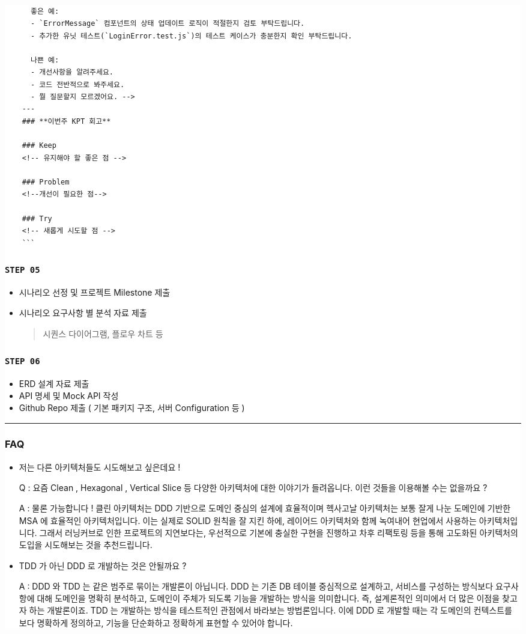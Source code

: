           좋은 예:
          - `ErrorMessage` 컴포넌트의 상태 업데이트 로직이 적절한지 검토 부탁드립니다.
          - 추가한 유닛 테스트(`LoginError.test.js`)의 테스트 케이스가 충분한지 확인 부탁드립니다.
        
          나쁜 예:
          - 개선사항을 알려주세요.
          - 코드 전반적으로 봐주세요.
          - 뭘 질문할지 모르겠어요. -->
        ---
        ### **이번주 KPT 회고**
        
        ### Keep
        <!-- 유지해야 할 좋은 점 -->
        
        ### Problem
        <!--개선이 필요한 점-->
        
        ### Try
        <!-- 새롭게 시도할 점 -->
        ```
        

### **`STEP 05`**

- 시나리오 선정 및 프로젝트 Milestone 제출
    
- 시나리오 요구사항 별 분석 자료 제출
    
    > 시퀀스 다이어그램, 플로우 차트 등
    

### **`STEP 06`**

- ERD 설계 자료 제출
- API 명세 및 Mock API 작성
- Github Repo 제출 ( 기본 패키지 구조, 서버 Configuration 등 )

---

### FAQ

- 저는 다른 아키텍처들도 시도해보고 싶은데요 !
    
    Q : 요즘 Clean , Hexagonal , Vertical Slice 등 다양한 아키텍처에 대한 이야기가 들려옵니다. 이런 것들을 이용해볼 수는 없을까요 ?
    
    A : 물론 가능합니다 ! 클린 아키텍처는 DDD 기반으로 도메인 중심의 설계에 효율적이며 헥사고날 아키텍처는 보통 잘게 나눈 도메인에 기반한 MSA 에 효율적인 아키텍처입니다. 이는 실제로 SOLID 원칙을 잘 지킨 하에, 레이어드 아키텍처와 함께 녹여내어 현업에서 사용하는 아키텍처입니다. 그래서 러닝커브로 인한 프로젝트의 지연보다는, 우선적으로 기본에 충실한 구현을 진행하고 차후 리팩토링 등을 통해 고도화된 아키텍처의 도입을 시도해보는 것을 추천드립니다.
    
- TDD 가 아닌 DDD 로 개발하는 것은 안될까요 ?
    
    A : DDD 와 TDD 는 같은 범주로 묶이는 개발론이 아닙니다. DDD 는 기존 DB 테이블 중심적으로 설계하고, 서비스를 구성하는 방식보다 요구사항에 대해 도메인을 명확히 분석하고, 도메인이 주체가 되도록 기능을 개발하는 방식을 의미합니다. 즉, 설계론적인 의미에서 더 많은 이점을 찾고자 하는 개발론이죠. TDD 는 개발하는 방식을 테스트적인 관점에서 바라보는 방법론입니다. 이에 DDD 로 개발할 때는 각 도메인의 컨텍스트를 보다 명확하게 정의하고, 기능을 단순화하고 정확하게 표현할 수 있어야 합니다.
    